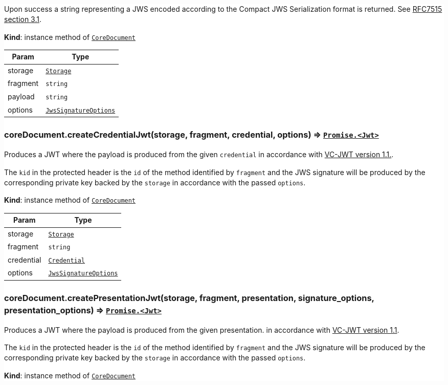 Upon success a string representing a JWS encoded according to the Compact JWS Serialization format is returned.
See [RFC7515 section 3.1](https://www.rfc-editor.org/rfc/rfc7515#section-3.1).

**Kind**: instance method of [<code>CoreDocument</code>](#CoreDocument)

| Param    | Type                                                     |
| -------- | -------------------------------------------------------- |
| storage  | [<code>Storage</code>](#Storage)                         |
| fragment | <code>string</code>                                      |
| payload  | <code>string</code>                                      |
| options  | [<code>JwsSignatureOptions</code>](#JwsSignatureOptions) |

<a name="CoreDocument+createCredentialJwt"></a>

### coreDocument.createCredentialJwt(storage, fragment, credential, options) ⇒ [<code>Promise.&lt;Jwt&gt;</code>](#Jwt)

Produces a JWT where the payload is produced from the given `credential`
in accordance with [VC-JWT version 1.1.](https://w3c.github.io/vc-jwt/#version-1.1).

The `kid` in the protected header is the `id` of the method identified by `fragment` and the JWS signature will be
produced by the corresponding private key backed by the `storage` in accordance with the passed `options`.

**Kind**: instance method of [<code>CoreDocument</code>](#CoreDocument)

| Param      | Type                                                     |
| ---------- | -------------------------------------------------------- |
| storage    | [<code>Storage</code>](#Storage)                         |
| fragment   | <code>string</code>                                      |
| credential | [<code>Credential</code>](#Credential)                   |
| options    | [<code>JwsSignatureOptions</code>](#JwsSignatureOptions) |

<a name="CoreDocument+createPresentationJwt"></a>

### coreDocument.createPresentationJwt(storage, fragment, presentation, signature_options, presentation_options) ⇒ [<code>Promise.&lt;Jwt&gt;</code>](#Jwt)

Produces a JWT where the payload is produced from the given presentation.
in accordance with [VC-JWT version 1.1](https://w3c.github.io/vc-jwt/#version-1.1).

The `kid` in the protected header is the `id` of the method identified by `fragment` and the JWS signature will be
produced by the corresponding private key backed by the `storage` in accordance with the passed `options`.

**Kind**: instance method of [<code>CoreDocument</code>](#CoreDocument)
